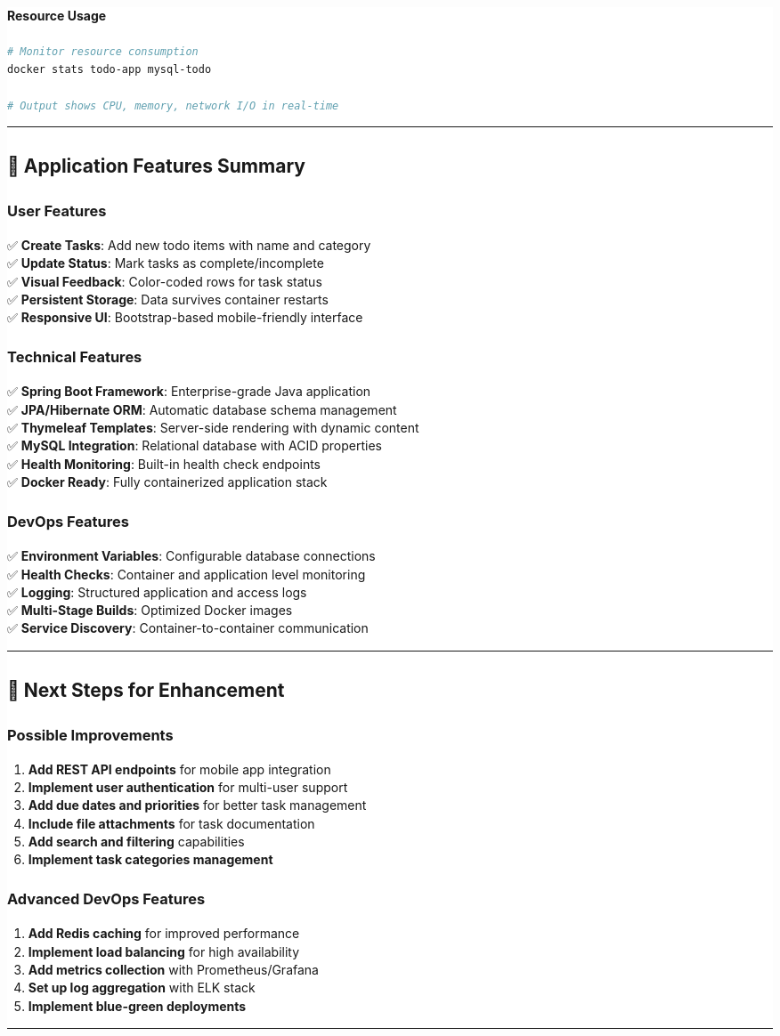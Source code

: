 #### **Resource Usage**
```bash
# Monitor resource consumption
docker stats todo-app mysql-todo

# Output shows CPU, memory, network I/O in real-time
```

---

## 🎯 **Application Features Summary**

### **User Features**
✅ **Create Tasks**: Add new todo items with name and category  
✅ **Update Status**: Mark tasks as complete/incomplete  
✅ **Visual Feedback**: Color-coded rows for task status  
✅ **Persistent Storage**: Data survives container restarts  
✅ **Responsive UI**: Bootstrap-based mobile-friendly interface  

### **Technical Features**
✅ **Spring Boot Framework**: Enterprise-grade Java application  
✅ **JPA/Hibernate ORM**: Automatic database schema management  
✅ **Thymeleaf Templates**: Server-side rendering with dynamic content  
✅ **MySQL Integration**: Relational database with ACID properties  
✅ **Health Monitoring**: Built-in health check endpoints  
✅ **Docker Ready**: Fully containerized application stack  

### **DevOps Features**  
✅ **Environment Variables**: Configurable database connections  
✅ **Health Checks**: Container and application level monitoring  
✅ **Logging**: Structured application and access logs  
✅ **Multi-Stage Builds**: Optimized Docker images  
✅ **Service Discovery**: Container-to-container communication  

---

## 🚀 **Next Steps for Enhancement**

### **Possible Improvements**
1. **Add REST API endpoints** for mobile app integration
2. **Implement user authentication** for multi-user support  
3. **Add due dates and priorities** for better task management
4. **Include file attachments** for task documentation
5. **Add search and filtering** capabilities
6. **Implement task categories management** 

### **Advanced DevOps Features**
1. **Add Redis caching** for improved performance
2. **Implement load balancing** for high availability
3. **Add metrics collection** with Prometheus/Grafana
4. **Set up log aggregation** with ELK stack
5. **Implement blue-green deployments**

---